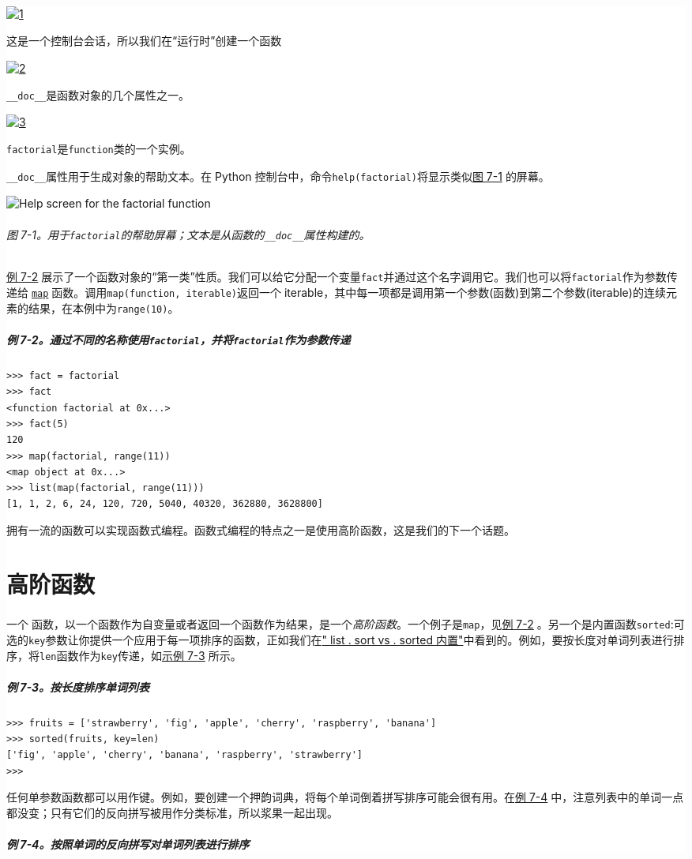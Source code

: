 [![1](Images/1.png)](#co_functions_as_first_class_objects_CO1-1)

这是一个控制台会话，所以我们在“运行时”创建一个函数

[![2](Images/2.png)](#co_functions_as_first_class_objects_CO1-2)

`__doc__`是函数对象的几个属性之一。

[![3](Images/3.png)](#co_functions_as_first_class_objects_CO1-3)

`factorial`是`function`类的一个实例。

`__doc__`属性用于生成对象的帮助文本。在 Python 控制台中，命令`help(factorial)`将显示类似[图 7-1](#factorial_help) 的屏幕。

![Help screen for the factorial function](Images/flpy_0701.png)

###### 图 7-1。用于`factorial`的帮助屏幕；文本是从函数的`__doc__`属性构建的。

[例 7-2](#func_object_demo2) 展示了一个函数对象的“第一类”性质。我们可以给它分配一个变量`fact`并通过这个名字调用它。我们也可以将`factorial`作为参数传递给 [`map`](https://fpy.li/7-3) 函数。调用`map(function, iterable)`返回一个 iterable，其中每一项都是调用第一个参数(函数)到第二个参数(iterable)的连续元素的结果，在本例中为`range(10)`。

##### 例 7-2。通过不同的名称使用`factorial`，并将`factorial`作为参数传递

```
>>> fact = factorial
>>> fact
<function factorial at 0x...>
>>> fact(5)
120
>>> map(factorial, range(11))
<map object at 0x...>
>>> list(map(factorial, range(11)))
[1, 1, 2, 6, 24, 120, 720, 5040, 40320, 362880, 3628800]
```

拥有一流的函数可以实现函数式编程。函数式编程的特点之一是使用高阶函数，这是我们的下一个话题。

# 高阶函数

一个 函数，以一个函数作为自变量或者返回一个函数作为结果，是一个*高阶函数*。一个例子是`map`，见[例 7-2](#func_object_demo2) 。另一个是内置函数`sorted`:可选的`key`参数让你提供一个应用于每一项排序的函数，正如我们在[" list . sort vs . sorted 内置"](ch02.xhtml#sort_x_sorted)中看到的。例如，要按长度对单词列表进行排序，将`len`函数作为`key`传递，如[示例 7-3](#higher_order_sort) 所示。

##### 例 7-3。按长度排序单词列表

```
>>> fruits = ['strawberry', 'fig', 'apple', 'cherry', 'raspberry', 'banana']
>>> sorted(fruits, key=len)
['fig', 'apple', 'cherry', 'banana', 'raspberry', 'strawberry']
>>>
```

任何单参数函数都可以用作键。例如，要创建一个押韵词典，将每个单词倒着拼写排序可能会很有用。在[例 7-4](#higher_order_sort_reverse) 中，注意列表中的单词一点都没变；只有它们的反向拼写被用作分类标准，所以浆果一起出现。

##### 例 7-4。按照单词的反向拼写对单词列表进行排序
